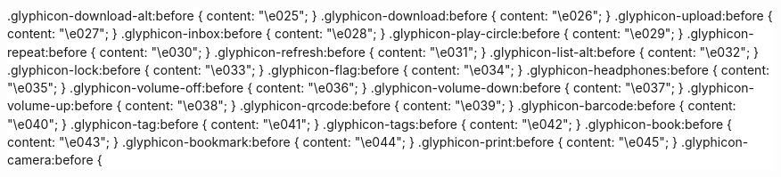 .glyphicon-download-alt:before {
  content: "\e025";
}
.glyphicon-download:before {
  content: "\e026";
}
.glyphicon-upload:before {
  content: "\e027";
}
.glyphicon-inbox:before {
  content: "\e028";
}
.glyphicon-play-circle:before {
  content: "\e029";
}
.glyphicon-repeat:before {
  content: "\e030";
}
.glyphicon-refresh:before {
  content: "\e031";
}
.glyphicon-list-alt:before {
  content: "\e032";
}
.glyphicon-lock:before {
  content: "\e033";
}
.glyphicon-flag:before {
  content: "\e034";
}
.glyphicon-headphones:before {
  content: "\e035";
}
.glyphicon-volume-off:before {
  content: "\e036";
}
.glyphicon-volume-down:before {
  content: "\e037";
}
.glyphicon-volume-up:before {
  content: "\e038";
}
.glyphicon-qrcode:before {
  content: "\e039";
}
.glyphicon-barcode:before {
  content: "\e040";
}
.glyphicon-tag:before {
  content: "\e041";
}
.glyphicon-tags:before {
  content: "\e042";
}
.glyphicon-book:before {
  content: "\e043";
}
.glyphicon-bookmark:before {
  content: "\e044";
}
.glyphicon-print:before {
  content: "\e045";
}
.glyphicon-camera:before {